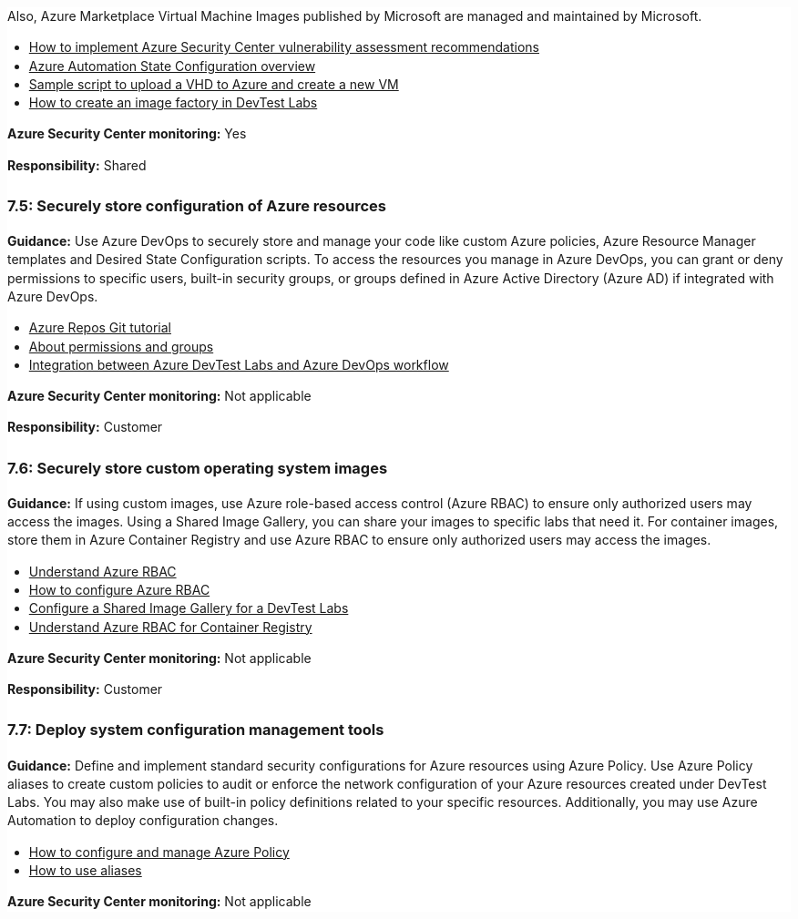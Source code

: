 Also, Azure Marketplace Virtual Machine Images published by Microsoft are managed and maintained by Microsoft.

- [How to implement Azure Security Center vulnerability assessment recommendations](../security-center/deploy-vulnerability-assessment-vm.md)
- [Azure Automation State Configuration overview](../automation/automation-dsc-overview.md)
- [Sample script to upload a VHD to Azure and create a new VM](../virtual-machines/scripts/virtual-machines-windows-powershell-upload-generalized-script.md)
- [How to create an image factory in DevTest Labs](image-factory-create.md)

**Azure Security Center monitoring:** Yes

**Responsibility:** Shared

### 7.5: Securely store configuration of Azure resources
**Guidance:** Use Azure DevOps to securely store and manage your code like custom Azure policies, Azure Resource Manager templates and Desired State Configuration scripts. To access the resources you manage in Azure DevOps, you can grant or deny permissions to specific users, built-in security groups, or groups defined in Azure Active Directory (Azure AD) if integrated with Azure DevOps.

- [Azure Repos Git tutorial](/azure/devops/repos/git/gitworkflow)
- [About permissions and groups](/azure/devops/organizations/security/about-permissions?tabs=preview-page&view=azure-devops)
- [Integration between Azure DevTest Labs and Azure DevOps workflow](devtest-lab-dev-ops.md)

**Azure Security Center monitoring:** Not applicable

**Responsibility:** Customer

### 7.6: Securely store custom operating system images
**Guidance:** If using custom images, use Azure role-based access control (Azure RBAC) to ensure only authorized users may access the images. Using a Shared Image Gallery, you can share your images to specific labs that need it. For container images, store them in Azure Container Registry and use Azure RBAC to ensure only authorized users may access the images.

- [Understand Azure RBAC](../role-based-access-control/rbac-and-directory-admin-roles.md)
- [How to configure Azure RBAC](../role-based-access-control/quickstart-assign-role-user-portal.md)
- [Configure a Shared Image Gallery for a DevTest Labs](configure-shared-image-gallery.md)
- [Understand Azure RBAC for Container Registry](../container-registry/container-registry-roles.md)

**Azure Security Center monitoring:** Not applicable

**Responsibility:** Customer

### 7.7: Deploy system configuration management tools
**Guidance:** Define and implement standard security configurations for Azure resources using Azure Policy. Use Azure Policy aliases to create custom policies to audit or enforce the network configuration of your Azure resources created under DevTest Labs. You may also make use of built-in policy definitions related to your specific resources. Additionally, you may use Azure Automation to deploy configuration changes.

- [How to configure and manage Azure Policy](../governance/policy/tutorials/create-and-manage.md)
- [How to use aliases](../governance/policy/concepts/definition-structure.md#aliases)

**Azure Security Center monitoring:** Not applicable
